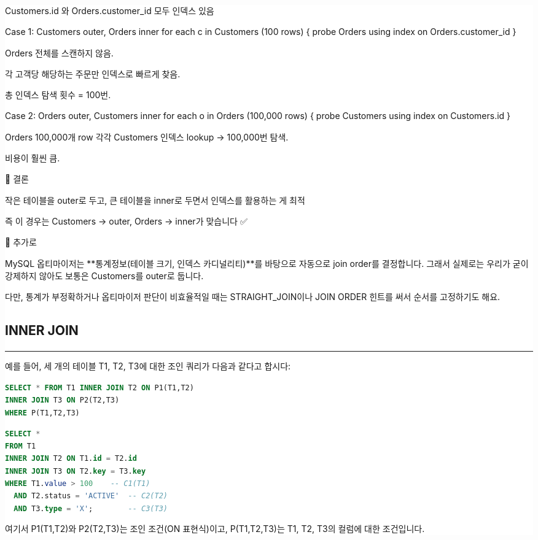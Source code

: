 Customers.id 와 Orders.customer_id 모두 인덱스 있음

Case 1: Customers outer, Orders inner
for each c in Customers (100 rows) {
probe Orders using index on Orders.customer_id
}


Orders 전체를 스캔하지 않음.

각 고객당 해당하는 주문만 인덱스로 빠르게 찾음.

총 인덱스 탐색 횟수 = 100번.

Case 2: Orders outer, Customers inner
for each o in Orders (100,000 rows) {
probe Customers using index on Customers.id
}


Orders 100,000개 row 각각 Customers 인덱스 lookup → 100,000번 탐색.

비용이 훨씬 큼.

🔹 결론

작은 테이블을 outer로 두고, 큰 테이블을 inner로 두면서 인덱스를 활용하는 게 최적

즉 이 경우는 Customers → outer, Orders → inner가 맞습니다 ✅

🔹 추가로

MySQL 옵티마이저는 **통계정보(테이블 크기, 인덱스 카디널리티)**를 바탕으로 자동으로 join order를 결정합니다.
그래서 실제로는 우리가 굳이 강제하지 않아도 보통은 Customers를 outer로 둡니다.

다만, 통계가 부정확하거나 옵티마이저 판단이 비효율적일 때는 STRAIGHT_JOIN이나 JOIN ORDER 힌트를 써서 순서를 고정하기도 해요.

## INNER JOIN
---
예를 들어, 세 개의 테이블 T1, T2, T3에 대한 조인 쿼리가 다음과 같다고 합시다:

```sql
SELECT * FROM T1 INNER JOIN T2 ON P1(T1,T2)
INNER JOIN T3 ON P2(T2,T3)
WHERE P(T1,T2,T3)
```

```sql
SELECT *
FROM T1
INNER JOIN T2 ON T1.id = T2.id
INNER JOIN T3 ON T2.key = T3.key
WHERE T1.value > 100    -- C1(T1)
  AND T2.status = 'ACTIVE'  -- C2(T2)
  AND T3.type = 'X';        -- C3(T3)

```

여기서 P1(T1,T2)와 P2(T2,T3)는 조인 조건(ON 표현식)이고, P(T1,T2,T3)는 T1, T2, T3의 컬럼에 대한 조건입니다.
